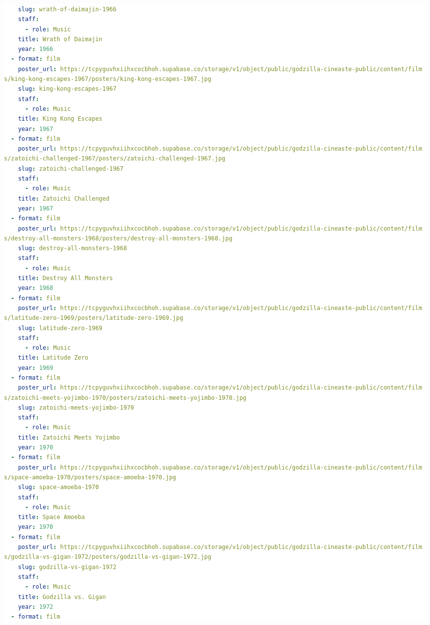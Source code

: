 ```yaml
    slug: wrath-of-daimajin-1966
    staff:
      - role: Music
    title: Wrath of Daimajin
    year: 1966
  - format: film
    poster_url: https://tcpyguvhxiihxcocbhoh.supabase.co/storage/v1/object/public/godzilla-cineaste-public/content/films/king-kong-escapes-1967/posters/king-kong-escapes-1967.jpg
    slug: king-kong-escapes-1967
    staff:
      - role: Music
    title: King Kong Escapes
    year: 1967
  - format: film
    poster_url: https://tcpyguvhxiihxcocbhoh.supabase.co/storage/v1/object/public/godzilla-cineaste-public/content/films/zatoichi-challenged-1967/posters/zatoichi-challenged-1967.jpg
    slug: zatoichi-challenged-1967
    staff:
      - role: Music
    title: Zatoichi Challenged
    year: 1967
  - format: film
    poster_url: https://tcpyguvhxiihxcocbhoh.supabase.co/storage/v1/object/public/godzilla-cineaste-public/content/films/destroy-all-monsters-1968/posters/destroy-all-monsters-1968.jpg
    slug: destroy-all-monsters-1968
    staff:
      - role: Music
    title: Destroy All Monsters
    year: 1968
  - format: film
    poster_url: https://tcpyguvhxiihxcocbhoh.supabase.co/storage/v1/object/public/godzilla-cineaste-public/content/films/latitude-zero-1969/posters/latitude-zero-1969.jpg
    slug: latitude-zero-1969
    staff:
      - role: Music
    title: Latitude Zero
    year: 1969
  - format: film
    poster_url: https://tcpyguvhxiihxcocbhoh.supabase.co/storage/v1/object/public/godzilla-cineaste-public/content/films/zatoichi-meets-yojimbo-1970/posters/zatoichi-meets-yojimbo-1970.jpg
    slug: zatoichi-meets-yojimbo-1970
    staff:
      - role: Music
    title: Zatoichi Meets Yojimbo
    year: 1970
  - format: film
    poster_url: https://tcpyguvhxiihxcocbhoh.supabase.co/storage/v1/object/public/godzilla-cineaste-public/content/films/space-amoeba-1970/posters/space-amoeba-1970.jpg
    slug: space-amoeba-1970
    staff:
      - role: Music
    title: Space Amoeba
    year: 1970
  - format: film
    poster_url: https://tcpyguvhxiihxcocbhoh.supabase.co/storage/v1/object/public/godzilla-cineaste-public/content/films/godzilla-vs-gigan-1972/posters/godzilla-vs-gigan-1972.jpg
    slug: godzilla-vs-gigan-1972
    staff:
      - role: Music
    title: Godzilla vs. Gigan
    year: 1972
  - format: film
```